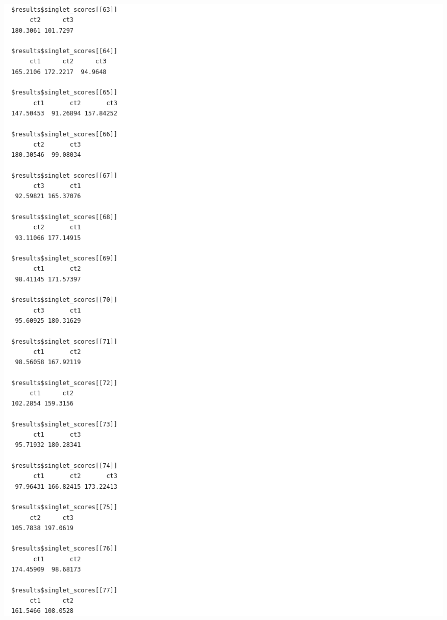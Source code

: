       $results$singlet_scores[[63]]
           ct2      ct3 
      180.3061 101.7297 
      
      $results$singlet_scores[[64]]
           ct1      ct2      ct3 
      165.2106 172.2217  94.9648 
      
      $results$singlet_scores[[65]]
            ct1       ct2       ct3 
      147.50453  91.26894 157.84252 
      
      $results$singlet_scores[[66]]
            ct2       ct3 
      180.30546  99.08034 
      
      $results$singlet_scores[[67]]
            ct3       ct1 
       92.59821 165.37076 
      
      $results$singlet_scores[[68]]
            ct2       ct1 
       93.11066 177.14915 
      
      $results$singlet_scores[[69]]
            ct1       ct2 
       98.41145 171.57397 
      
      $results$singlet_scores[[70]]
            ct3       ct1 
       95.60925 180.31629 
      
      $results$singlet_scores[[71]]
            ct1       ct2 
       98.56058 167.92119 
      
      $results$singlet_scores[[72]]
           ct1      ct2 
      102.2854 159.3156 
      
      $results$singlet_scores[[73]]
            ct1       ct3 
       95.71932 180.28341 
      
      $results$singlet_scores[[74]]
            ct1       ct2       ct3 
       97.96431 166.82415 173.22413 
      
      $results$singlet_scores[[75]]
           ct2      ct3 
      105.7838 197.0619 
      
      $results$singlet_scores[[76]]
            ct1       ct2 
      174.45909  98.68173 
      
      $results$singlet_scores[[77]]
           ct1      ct2 
      161.5466 108.0528 
      